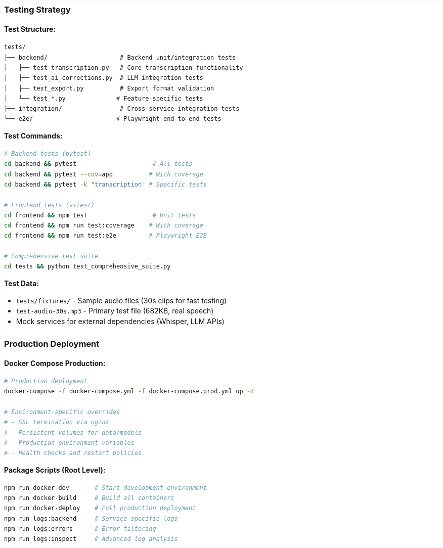 ### Testing Strategy

**Test Structure:**
```
tests/
├── backend/                    # Backend unit/integration tests
│   ├── test_transcription.py   # Core transcription functionality
│   ├── test_ai_corrections.py  # LLM integration tests
│   ├── test_export.py          # Export format validation
│   └── test_*.py              # Feature-specific tests
├── integration/                # Cross-service integration tests
└── e2e/                       # Playwright end-to-end tests
```

**Test Commands:**
```bash
# Backend tests (pytest)
cd backend && pytest                     # All tests
cd backend && pytest --cov=app          # With coverage
cd backend && pytest -k "transcription" # Specific tests

# Frontend tests (vitest)
cd frontend && npm test                  # Unit tests
cd frontend && npm run test:coverage    # With coverage
cd frontend && npm run test:e2e         # Playwright E2E

# Comprehensive test suite
cd tests && python test_comprehensive_suite.py
```

**Test Data:**
- `tests/fixtures/` - Sample audio files (30s clips for fast testing)
- `test-audio-30s.mp3` - Primary test file (682KB, real speech)
- Mock services for external dependencies (Whisper, LLM APIs)

### Production Deployment

**Docker Compose Production:**
```bash
# Production deployment
docker-compose -f docker-compose.yml -f docker-compose.prod.yml up -d

# Environment-specific overrides
# - SSL termination via nginx
# - Persistent volumes for data/models
# - Production environment variables
# - Health checks and restart policies
```

**Package Scripts (Root Level):**
```bash
npm run docker-dev       # Start development environment
npm run docker-build     # Build all containers
npm run docker-deploy    # Full production deployment
npm run logs:backend     # Service-specific logs
npm run logs:errors      # Error filtering
npm run logs:inspect     # Advanced log analysis
```
